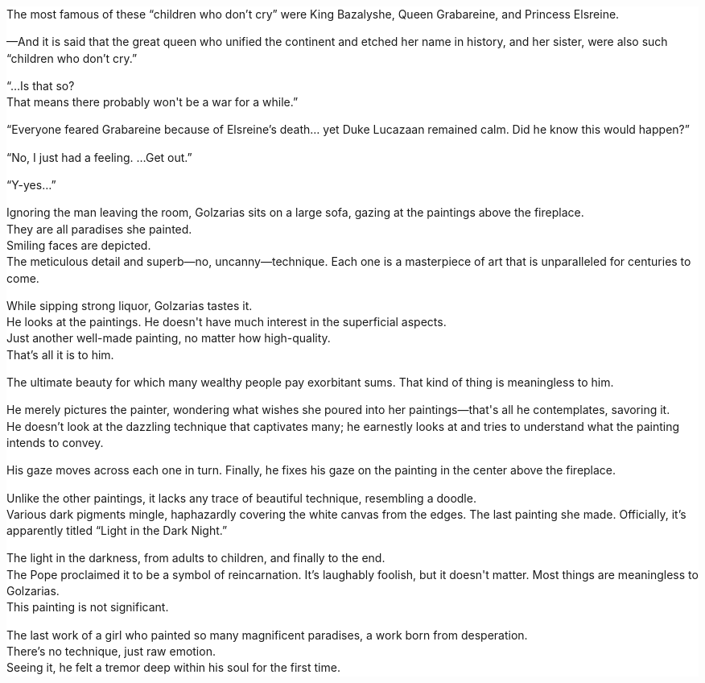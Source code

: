The most famous of these “children who don’t cry” were King Bazalyshe,
Queen Grabareine, and Princess Elsreine.

—And it is said that the great queen who unified the continent and
etched her name in history, and her sister, were also such “children who
don’t cry.”

“…Is that so?  
That means there probably won't be a war for a while.”

“Everyone feared Grabareine because of Elsreine’s death… yet Duke
Lucazaan remained calm. Did he know this would happen?”

“No, I just had a feeling. …Get out.”

“Y-yes…”

Ignoring the man leaving the room, Golzarias sits on a large sofa,
gazing at the paintings above the fireplace.  
They are all paradises she painted.  
Smiling faces are depicted.  
The meticulous detail and superb—no, uncanny—technique. Each one is a
masterpiece of art that is unparalleled for centuries to come.

While sipping strong liquor, Golzarias tastes it.  
He looks at the paintings. He doesn't have much interest in the
superficial aspects.  
Just another well-made painting, no matter how high-quality.  
That’s all it is to him.

The ultimate beauty for which many wealthy people pay exorbitant sums.
That kind of thing is meaningless to him.

He merely pictures the painter, wondering what wishes she poured into
her paintings—that's all he contemplates, savoring it.  
He doesn’t look at the dazzling technique that captivates many; he
earnestly looks at and tries to understand what the painting intends to
convey.

His gaze moves across each one in turn. Finally, he fixes his gaze on
the painting in the center above the fireplace.

Unlike the other paintings, it lacks any trace of beautiful technique,
resembling a doodle.  
Various dark pigments mingle, haphazardly covering the white canvas from
the edges. The last painting she made. Officially, it’s apparently
titled “Light in the Dark Night.”

The light in the darkness, from adults to children, and finally to the
end.  
The Pope proclaimed it to be a symbol of reincarnation. It’s laughably
foolish, but it doesn't matter. Most things are meaningless to
Golzarias.  
This painting is not significant.

The last work of a girl who painted so many magnificent paradises, a
work born from desperation.  
There’s no technique, just raw emotion.  
Seeing it, he felt a tremor deep within his soul for the first time.
